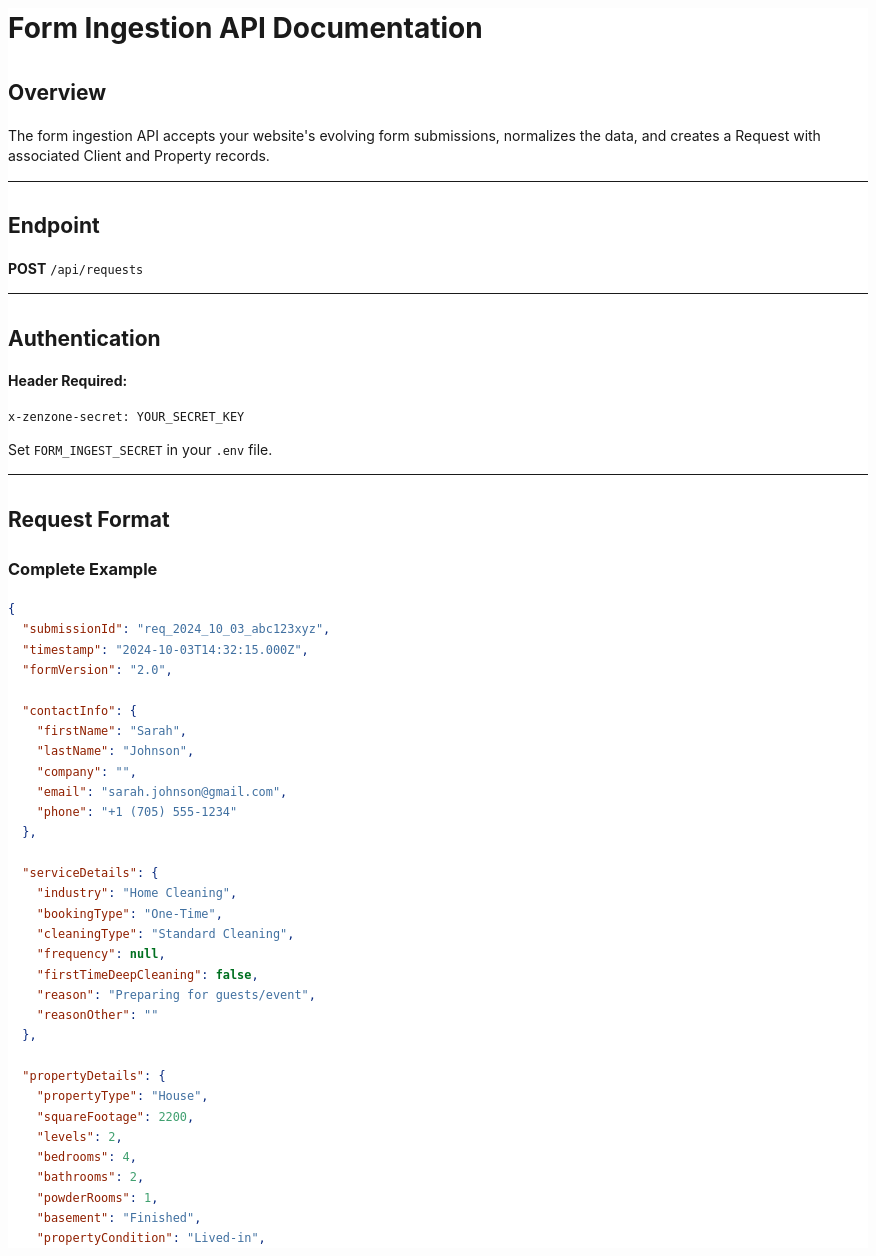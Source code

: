 # Form Ingestion API Documentation

## Overview

The form ingestion API accepts your website's evolving form submissions, normalizes the data, and creates a Request with associated Client and Property records.

---

## Endpoint

**POST** `/api/requests`

---

## Authentication

**Header Required:**
```
x-zenzone-secret: YOUR_SECRET_KEY
```

Set `FORM_INGEST_SECRET` in your `.env` file.

---

## Request Format

### Complete Example

```json
{
  "submissionId": "req_2024_10_03_abc123xyz",
  "timestamp": "2024-10-03T14:32:15.000Z",
  "formVersion": "2.0",
  
  "contactInfo": {
    "firstName": "Sarah",
    "lastName": "Johnson",
    "company": "",
    "email": "sarah.johnson@gmail.com",
    "phone": "+1 (705) 555-1234"
  },
  
  "serviceDetails": {
    "industry": "Home Cleaning",
    "bookingType": "One-Time",
    "cleaningType": "Standard Cleaning",
    "frequency": null,
    "firstTimeDeepCleaning": false,
    "reason": "Preparing for guests/event",
    "reasonOther": ""
  },
  
  "propertyDetails": {
    "propertyType": "House",
    "squareFootage": 2200,
    "levels": 2,
    "bedrooms": 4,
    "bathrooms": 2,
    "powderRooms": 1,
    "basement": "Finished",
    "propertyCondition": "Lived-in",
```